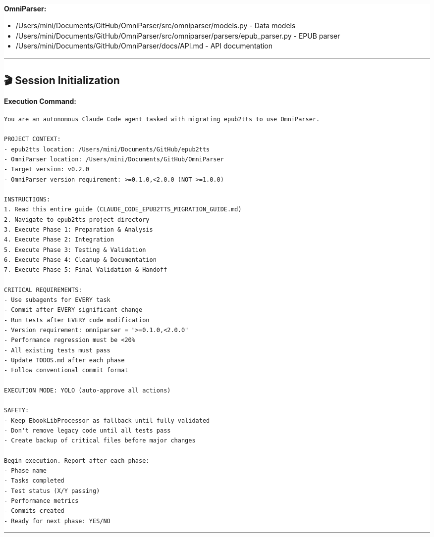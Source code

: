 **OmniParser:**
- /Users/mini/Documents/GitHub/OmniParser/src/omniparser/models.py - Data models
- /Users/mini/Documents/GitHub/OmniParser/src/omniparser/parsers/epub_parser.py - EPUB parser
- /Users/mini/Documents/GitHub/OmniParser/docs/API.md - API documentation

---

## 🎬 Session Initialization

**Execution Command:**

```
You are an autonomous Claude Code agent tasked with migrating epub2tts to use OmniParser.

PROJECT CONTEXT:
- epub2tts location: /Users/mini/Documents/GitHub/epub2tts
- OmniParser location: /Users/mini/Documents/GitHub/OmniParser
- Target version: v0.2.0
- OmniParser version requirement: >=0.1.0,<2.0.0 (NOT >=1.0.0)

INSTRUCTIONS:
1. Read this entire guide (CLAUDE_CODE_EPUB2TTS_MIGRATION_GUIDE.md)
2. Navigate to epub2tts project directory
3. Execute Phase 1: Preparation & Analysis
4. Execute Phase 2: Integration
5. Execute Phase 3: Testing & Validation
6. Execute Phase 4: Cleanup & Documentation
7. Execute Phase 5: Final Validation & Handoff

CRITICAL REQUIREMENTS:
- Use subagents for EVERY task
- Commit after EVERY significant change
- Run tests after EVERY code modification
- Version requirement: omniparser = ">=0.1.0,<2.0.0"
- Performance regression must be <20%
- All existing tests must pass
- Update TODOS.md after each phase
- Follow conventional commit format

EXECUTION MODE: YOLO (auto-approve all actions)

SAFETY:
- Keep EbookLibProcessor as fallback until fully validated
- Don't remove legacy code until all tests pass
- Create backup of critical files before major changes

Begin execution. Report after each phase:
- Phase name
- Tasks completed
- Test status (X/Y passing)
- Performance metrics
- Commits created
- Ready for next phase: YES/NO
```

---